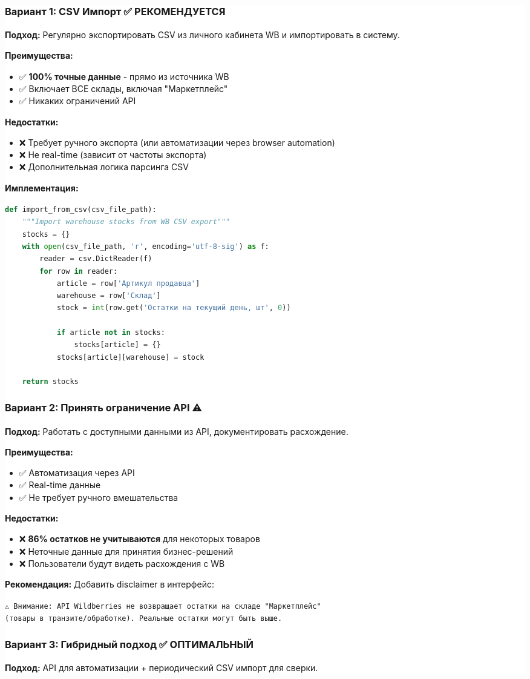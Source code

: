 ### Вариант 1: CSV Импорт ✅ РЕКОМЕНДУЕТСЯ
**Подход:** Регулярно экспортировать CSV из личного кабинета WB и импортировать в систему.

**Преимущества:**
- ✅ **100% точные данные** - прямо из источника WB
- ✅ Включает ВСЕ склады, включая "Маркетплейс"
- ✅ Никаких ограничений API

**Недостатки:**
- ❌ Требует ручного экспорта (или автоматизации через browser automation)
- ❌ Не real-time (зависит от частоты экспорта)
- ❌ Дополнительная логика парсинга CSV

**Имплементация:**
```python
def import_from_csv(csv_file_path):
    """Import warehouse stocks from WB CSV export"""
    stocks = {}
    with open(csv_file_path, 'r', encoding='utf-8-sig') as f:
        reader = csv.DictReader(f)
        for row in reader:
            article = row['Артикул продавца']
            warehouse = row['Склад']
            stock = int(row.get('Остатки на текущий день, шт', 0))
            
            if article not in stocks:
                stocks[article] = {}
            stocks[article][warehouse] = stock
    
    return stocks
```

### Вариант 2: Принять ограничение API ⚠️
**Подход:** Работать с доступными данными из API, документировать расхождение.

**Преимущества:**
- ✅ Автоматизация через API
- ✅ Real-time данные
- ✅ Не требует ручного вмешательства

**Недостатки:**
- ❌ **86% остатков не учитываются** для некоторых товаров
- ❌ Неточные данные для принятия бизнес-решений
- ❌ Пользователи будут видеть расхождения с WB

**Рекомендация:** Добавить disclaimer в интерфейс:
```
⚠️ Внимание: API Wildberries не возвращает остатки на складе "Маркетплейс" 
(товары в транзите/обработке). Реальные остатки могут быть выше.
```

### Вариант 3: Гибридный подход ✅ ОПТИМАЛЬНЫЙ
**Подход:** API для автоматизации + периодический CSV импорт для сверки.
